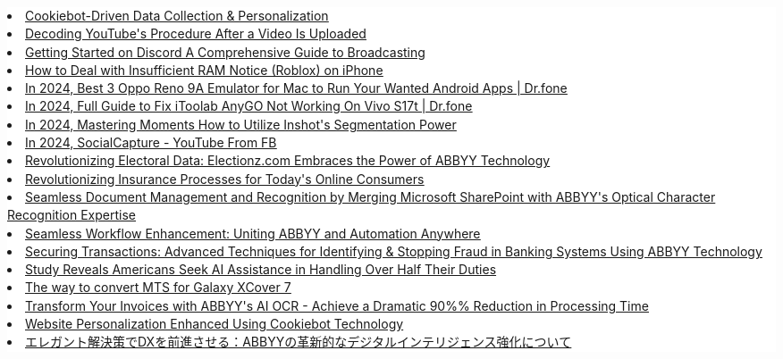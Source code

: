 <li><a href="https://discover-alternatives.techidaily.com/cookiebot-driven-data-collection-and-personalization/"><u>Cookiebot-Driven Data Collection & Personalization</u></a></li>
<li><a href="https://youtube-web.techidaily.com/ing-youtubes-procedure-after-a-video-is-uploaded/"><u>Decoding YouTube's Procedure After a Video Is Uploaded</u></a></li>
<li><a href="https://discord-videos.techidaily.com/getting-started-on-discord-a-comprehensive-guide-to-broadcasting/"><u>Getting Started on Discord  A Comprehensive Guide to Broadcasting</u></a></li>
<li><a href="https://games-able.techidaily.com/how-to-deal-with-insufficient-ram-notice-roblox-on-iphone/"><u>How to Deal with Insufficient RAM Notice (Roblox) on iPhone</u></a></li>
<li><a href="https://screen-mirror.techidaily.com/in-2024-best-3-oppo-reno-9a-emulator-for-mac-to-run-your-wanted-android-apps-drfone-by-drfone-android/"><u>In 2024, Best 3 Oppo Reno 9A Emulator for Mac to Run Your Wanted Android Apps | Dr.fone</u></a></li>
<li><a href="https://review-topics.techidaily.com/in-2024-full-guide-to-fix-itoolab-anygo-not-working-on-vivo-s17t-drfone-by-drfone-virtual-android/"><u>In 2024, Full Guide to Fix iToolab AnyGO Not Working On Vivo S17t | Dr.fone</u></a></li>
<li><a href="https://extra-approaches.techidaily.com/in-2024-mastering-moments-how-to-utilize-inshots-segmentation-power/"><u>In 2024, Mastering Moments  How to Utilize Inshot's Segmentation Power</u></a></li>
<li><a href="https://facebook-videos.techidaily.com/in-2024-socialcapture-youtube-from-fb/"><u>In 2024, SocialCapture - YouTube From FB</u></a></li>
<li><a href="https://discover-alternatives.techidaily.com/revolutionizing-electoral-data-electionzcom-embraces-the-power-of-abbyy-technology/"><u>Revolutionizing Electoral Data: Electionz.com Embraces the Power of ABBYY Technology</u></a></li>
<li><a href="https://discover-alternatives.techidaily.com/revolutionizing-insurance-processes-for-todays-online-consumers/"><u>Revolutionizing Insurance Processes for Today's Online Consumers</u></a></li>
<li><a href="https://discover-alternatives.techidaily.com/seamless-document-management-and-recognition-by-merging-microsoft-sharepoint-with-abbyys-optical-character-recognition-expertise/"><u>Seamless Document Management and Recognition by Merging Microsoft SharePoint with ABBYY's Optical Character Recognition Expertise</u></a></li>
<li><a href="https://discover-alternatives.techidaily.com/seamless-workflow-enhancement-uniting-abbyy-and-automation-anywhere/"><u>Seamless Workflow Enhancement: Uniting ABBYY and Automation Anywhere</u></a></li>
<li><a href="https://discover-alternatives.techidaily.com/securing-transactions-advanced-techniques-for-identifying-and-stopping-fraud-in-banking-systems-using-abbyy-technology/"><u>Securing Transactions: Advanced Techniques for Identifying & Stopping Fraud in Banking Systems Using ABBYY Technology</u></a></li>
<li><a href="https://discover-alternatives.techidaily.com/study-reveals-americans-seek-ai-assistance-in-handling-over-half-their-duties/"><u>Study Reveals Americans Seek AI Assistance in Handling Over Half Their Duties</u></a></li>
<li><a href="https://techidaily.com/the-way-to-convert-mts-for-galaxy-xcover-7-by-aiseesoft-video-converter-play-mts-on-android/"><u>The way to convert MTS for Galaxy XCover 7</u></a></li>
<li><a href="https://discover-alternatives.techidaily.com/transform-your-invoices-with-abbyys-ai-ocr-achieve-a-dramatic-90-reduction-in-processing-time/"><u>Transform Your Invoices with ABBYY's AI OCR - Achieve a Dramatic 90%% Reduction in Processing Time</u></a></li>
<li><a href="https://discover-alternatives.techidaily.com/website-personalization-enhanced-using-cookiebot-technology/"><u>Website Personalization Enhanced Using Cookiebot Technology</u></a></li>
<li><a href="https://discover-alternatives.techidaily.com/1724313576749-dxabbyy/"><u>エレガント解決策でDXを前進させる：ABBYYの革新的なデジタルインテリジェンス強化について</u></a></li>
</ul></div>
